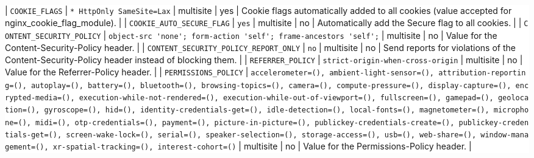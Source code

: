 | `COOKIE_FLAGS`                        | `* HttpOnly SameSite=Lax`                                                                                                                                                                                                                                                                                                                                                                                                                                                                                                                                                                                                                                                                                                                      | multisite | yes      | Cookie flags automatically added to all cookies (value accepted for nginx_cookie_flag_module). |
| `COOKIE_AUTO_SECURE_FLAG`             | `yes`                                                                                                                                                                                                                                                                                                                                                                                                                                                                                                                                                                                                                                                                                                                                          | multisite | no       | Automatically add the Secure flag to all cookies.                                              |
| `CONTENT_SECURITY_POLICY`             | `object-src 'none'; form-action 'self'; frame-ancestors 'self';`                                                                                                                                                                                                                                                                                                                                                                                                                                                                                                                                                                                                                                                                               | multisite | no       | Value for the Content-Security-Policy header.                                                  |
| `CONTENT_SECURITY_POLICY_REPORT_ONLY` | `no`                                                                                                                                                                                                                                                                                                                                                                                                                                                                                                                                                                                                                                                                                                                                           | multisite | no       | Send reports for violations of the Content-Security-Policy header instead of blocking them.    |
| `REFERRER_POLICY`                     | `strict-origin-when-cross-origin`                                                                                                                                                                                                                                                                                                                                                                                                                                                                                                                                                                                                                                                                                                              | multisite | no       | Value for the Referrer-Policy header.                                                          |
| `PERMISSIONS_POLICY`                  | `accelerometer=(), ambient-light-sensor=(), attribution-reporting=(), autoplay=(), battery=(), bluetooth=(), browsing-topics=(), camera=(), compute-pressure=(), display-capture=(), encrypted-media=(), execution-while-not-rendered=(), execution-while-out-of-viewport=(), fullscreen=(), gamepad=(), geolocation=(), gyroscope=(), hid=(), identity-credentials-get=(), idle-detection=(), local-fonts=(), magnetometer=(), microphone=(), midi=(), otp-credentials=(), payment=(), picture-in-picture=(), publickey-credentials-create=(), publickey-credentials-get=(), screen-wake-lock=(), serial=(), speaker-selection=(), storage-access=(), usb=(), web-share=(), window-management=(), xr-spatial-tracking=(), interest-cohort=()` | multisite | no       | Value for the Permissions-Policy header.                                                       |